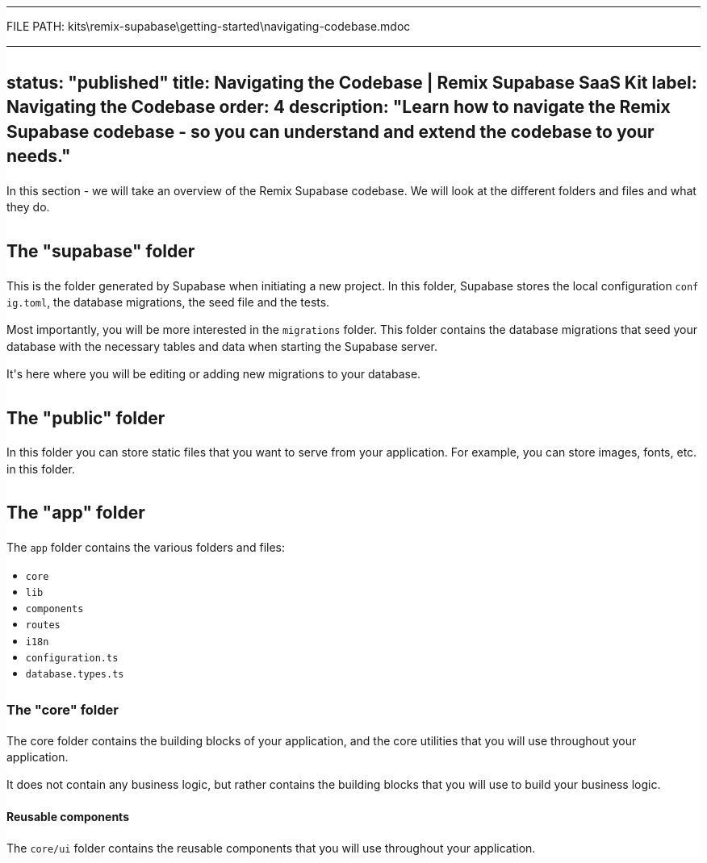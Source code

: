 -----------------
FILE PATH: kits\remix-supabase\getting-started\navigating-codebase.mdoc

---
status: "published"
title: Navigating the Codebase | Remix Supabase SaaS Kit
label: Navigating the Codebase
order: 4
description: "Learn how to navigate the Remix Supabase codebase - so you can understand and extend the codebase to your needs."
---

In this section - we will take an overview of the Remix Supabase codebase. We will look at the different folders and files and what they do.

## The "supabase" folder

This is the folder generated by Supabase when initiating a new project. In this folder, Supabase stores the local configuration `config.toml`, the database migrations, the seed file and the tests.

Most importantly, you will be more interested in the `migrations` folder. This folder contains the database migrations that seed your database with the necessary tables and data when starting the Supabase server.

It's here where you will be editing or adding new migrations to your database.

## The "public" folder

In this folder you can store static files that you want to serve from your application. For example, you can store images, fonts, etc. in this folder.

## The "app" folder

The `app` folder contains the various folders and files:
- `core`
- `lib`
- `components`
- `routes`
- `i18n`
- `configuration.ts`
- `database.types.ts`

### The "core" folder

The core folder contains the building blocks of your application, and the core utilities that you will use throughout your application.

It does not contain any business logic, but rather contains the building blocks that you will use to build your business logic.

#### Reusable components

The `core/ui` folder contains the reusable components that you will use throughout your application.
